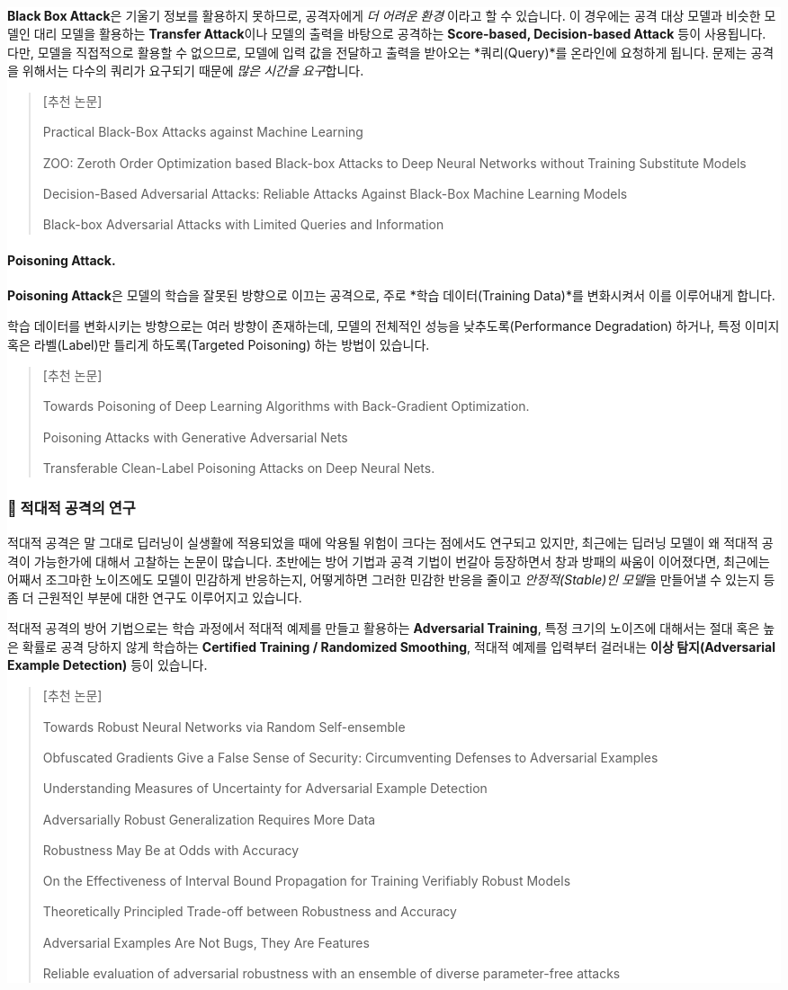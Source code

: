 

**Black Box Attack**은 기울기 정보를 활용하지 못하므로, 공격자에게 *더 어려운 환경* 이라고 할 수 있습니다. 이 경우에는 공격 대상 모델과 비슷한 모델인 대리 모델을 활용하는 **Transfer Attack**이나 모델의 출력을 바탕으로 공격하는 **Score-based, Decision-based Attack** 등이 사용됩니다. 다만, 모델을 직접적으로 활용할 수 없으므로, 모델에 입력 값을 전달하고 출력을 받아오는 *쿼리(Query)*를 온라인에 요청하게 됩니다. 문제는 공격을 위해서는 다수의 쿼리가 요구되기 때문에 *많은 시간을 요구*합니다. 

> [추천 논문]
>
> Practical Black-Box Attacks against Machine Learning
>
> ZOO: Zeroth Order Optimization based Black-box Attacks to Deep Neural Networks without Training Substitute Models
>
> Decision-Based Adversarial Attacks: Reliable Attacks Against Black-Box Machine Learning Models
>
> Black-box Adversarial Attacks with Limited Queries and Information



#### Poisoning Attack.

**Poisoning Attack**은 모델의 학습을 잘못된 방향으로 이끄는 공격으로, 주로 *학습 데이터(Training Data)*를 변화시켜서 이를 이루어내게 합니다.

학습 데이터를 변화시키는 방향으로는 여러 방향이 존재하는데, 모델의 전체적인 성능을 낮추도록(Performance Degradation) 하거나, 특정 이미지 혹은 라벨(Label)만 틀리게 하도록(Targeted Poisoning) 하는 방법이 있습니다.

> [추천 논문]
>
> Towards Poisoning of Deep Learning Algorithms with Back-Gradient Optimization.
>
> Poisoning Attacks with Generative Adversarial Nets
>
> Transferable Clean-Label Poisoning Attacks on Deep Neural Nets.



### :pencil: ​적대적 공격의 연구

적대적 공격은 말 그대로 딥러닝이 실생활에 적용되었을 때에 악용될 위험이 크다는 점에서도 연구되고 있지만, 최근에는 딥러닝 모델이 왜 적대적 공격이 가능한가에 대해서 고찰하는 논문이 많습니다. 초반에는 방어 기법과 공격 기법이 번갈아 등장하면서 창과 방패의 싸움이 이어졌다면, 최근에는 어째서 조그마한 노이즈에도 모델이 민감하게 반응하는지, 어떻게하면 그러한 민감한 반응을 줄이고 *안정적(Stable)인 모델*을 만들어낼 수 있는지 등 좀 더 근원적인 부분에 대한 연구도 이루어지고 있습니다.



적대적 공격의 방어 기법으로는 학습 과정에서 적대적 예제를 만들고 활용하는 **Adversarial Training**, 특정 크기의 노이즈에 대해서는 절대 혹은 높은 확률로 공격 당하지 않게 학습하는 **Certified Training / Randomized Smoothing**, 적대적 예제를 입력부터 걸러내는 **이상 탐지(Adversarial Example Detection)** 등이 있습니다.

> [추천 논문]
>
> Towards Robust Neural Networks via Random Self-ensemble
>
> Obfuscated Gradients Give a False Sense of Security: Circumventing Defenses to Adversarial Examples
>
> Understanding Measures of Uncertainty for Adversarial Example Detection
>
> Adversarially Robust Generalization Requires More Data
>
> Robustness May Be at Odds with Accuracy
>
> On the Effectiveness of Interval Bound Propagation for Training Verifiably Robust Models
>
> Theoretically Principled Trade-off between Robustness and Accuracy
>
> Adversarial Examples Are Not Bugs, They Are Features
>
> Reliable evaluation of adversarial robustness with an ensemble of diverse parameter-free attacks
